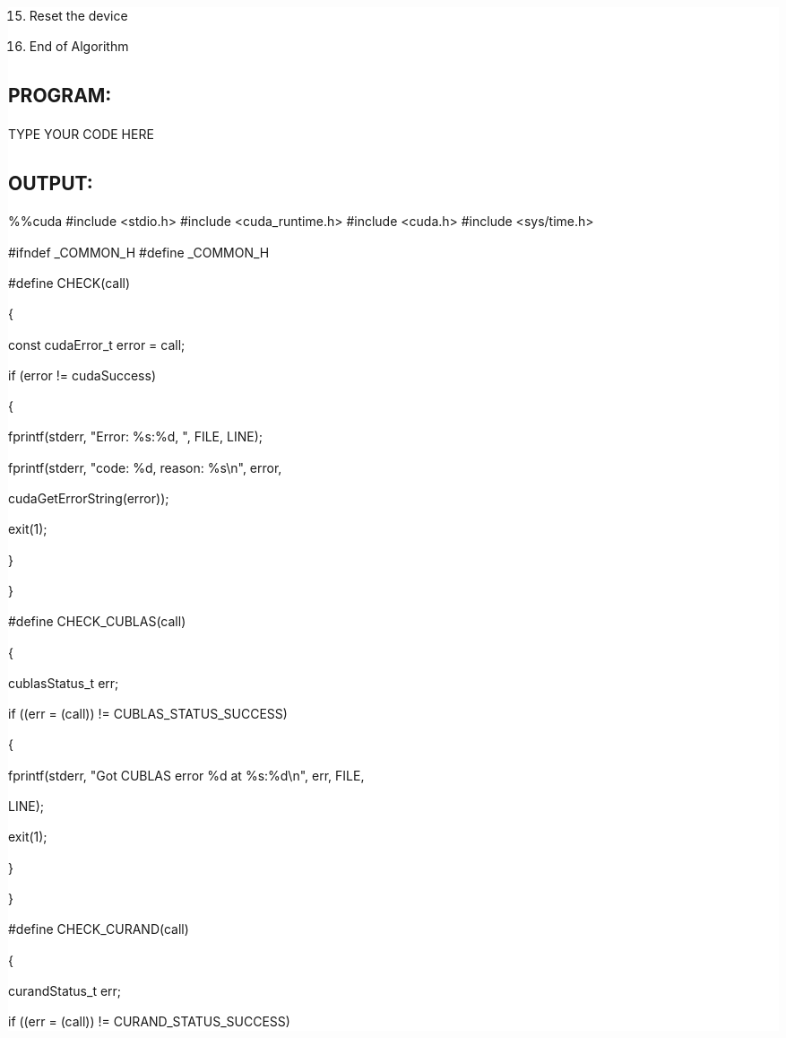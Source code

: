 15. Reset the device

16. End of Algorithm

## PROGRAM:
TYPE YOUR CODE HERE

## OUTPUT:

%%cuda #include <stdio.h> #include <cuda_runtime.h> #include <cuda.h> #include <sys/time.h>

#ifndef _COMMON_H #define _COMMON_H

#define CHECK(call)

{

const cudaError_t error = call;

if (error != cudaSuccess)

{

fprintf(stderr, "Error: %s:%d, ", FILE, LINE);

fprintf(stderr, "code: %d, reason: %s\n", error,

cudaGetErrorString(error));

exit(1);

}

}

#define CHECK_CUBLAS(call)

{

cublasStatus_t err;

if ((err = (call)) != CUBLAS_STATUS_SUCCESS)

{

fprintf(stderr, "Got CUBLAS error %d at %s:%d\n", err, FILE,

LINE);

exit(1);

}

}

#define CHECK_CURAND(call)

{

curandStatus_t err;

if ((err = (call)) != CURAND_STATUS_SUCCESS)
